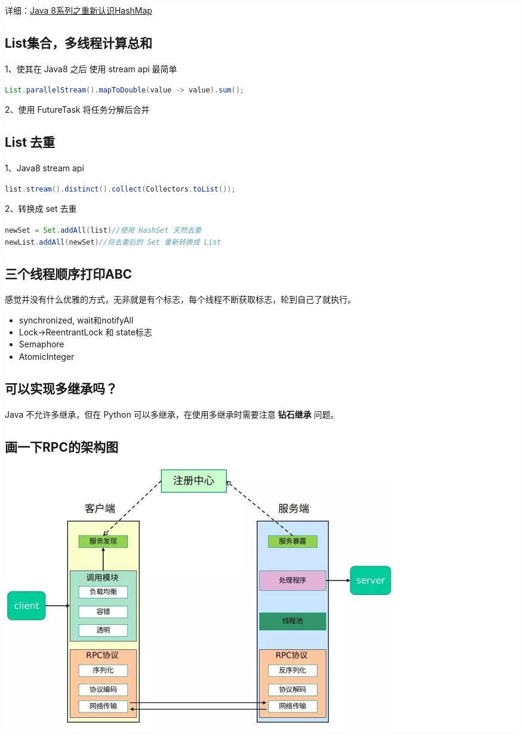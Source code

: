 详细：[Java 8系列之重新认识HashMap](https://tech.meituan.com/2016/06/24/java-hashmap.html)

## List集合，多线程计算总和
1、使其在 Java8 之后 使用 stream api 最简单
```java
List.parallelStream().mapToDouble(value -> value).sum();
```
2、使用 FutureTask 将任务分解后合并

## List 去重
1、Java8 stream api
```java
list.stream().distinct().collect(Collectors.toList());
```
2、转换成 set 去重
```java
newSet = Set.addAll(list)//使用 HashSet 天然去重
newList.addAll(newSet)//将去重后的 Set 重新转换成 List
```
## 三个线程顺序打印ABC
感觉并没有什么优雅的方式，无非就是有个标志，每个线程不断获取标志，轮到自己了就执行。
* synchronized, wait和notifyAll
* Lock->ReentrantLock 和 state标志
* Semaphore
* AtomicInteger

## 可以实现多继承吗？
Java 不允许多继承，但在 Python 可以多继承，在使用多继承时需要注意 **钻石继承** 问题。

## 画一下RPC的架构图
![rpc](../assets/img/rpc.jpg)
